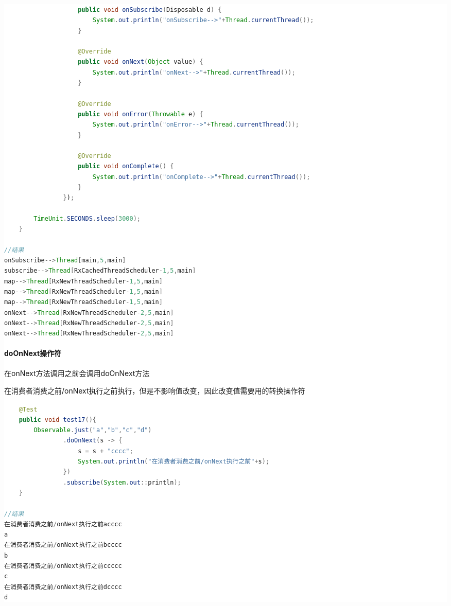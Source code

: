 ```java
                    public void onSubscribe(Disposable d) {
                        System.out.println("onSubscribe-->"+Thread.currentThread());
                    }

                    @Override
                    public void onNext(Object value) {
                        System.out.println("onNext-->"+Thread.currentThread());
                    }

                    @Override
                    public void onError(Throwable e) {
                        System.out.println("onError-->"+Thread.currentThread());
                    }

                    @Override
                    public void onComplete() {
                        System.out.println("onComplete-->"+Thread.currentThread());
                    }
                });

        TimeUnit.SECONDS.sleep(3000);
    }

//结果
onSubscribe-->Thread[main,5,main]
subscribe-->Thread[RxCachedThreadScheduler-1,5,main]
map-->Thread[RxNewThreadScheduler-1,5,main]
map-->Thread[RxNewThreadScheduler-1,5,main]
map-->Thread[RxNewThreadScheduler-1,5,main]
onNext-->Thread[RxNewThreadScheduler-2,5,main]
onNext-->Thread[RxNewThreadScheduler-2,5,main]
onNext-->Thread[RxNewThreadScheduler-2,5,main]
```

#### doOnNext操作符

在onNext方法调用之前会调用doOnNext方法

在消费者消费之前/onNext执行之前执行，但是不影响值改变，因此改变值需要用的转换操作符

```java
    @Test
    public void test17(){
        Observable.just("a","b","c","d")
                .doOnNext(s -> {
                    s = s + "cccc";
                    System.out.println("在消费者消费之前/onNext执行之前"+s);
                })
                .subscribe(System.out::println);
    }

//结果
在消费者消费之前/onNext执行之前acccc
a
在消费者消费之前/onNext执行之前bcccc
b
在消费者消费之前/onNext执行之前ccccc
c
在消费者消费之前/onNext执行之前dcccc
d


```
